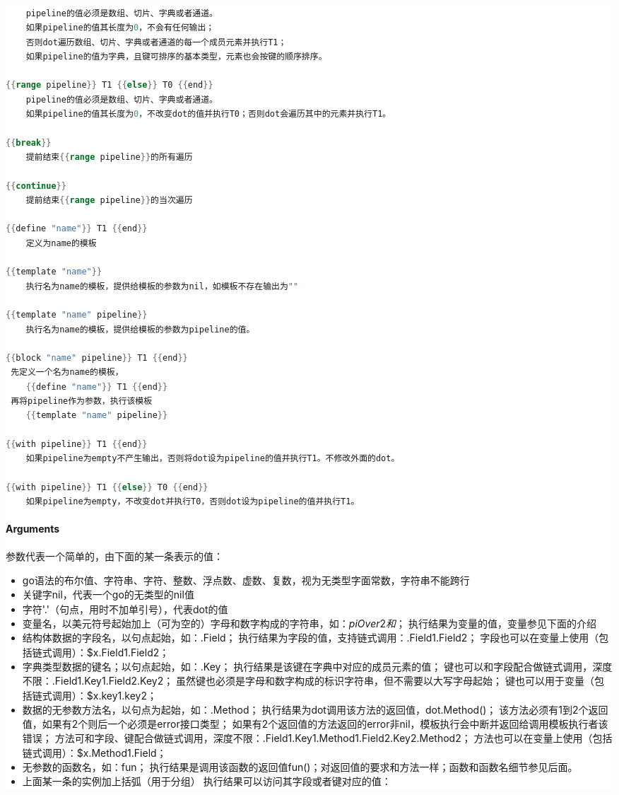 ```go
    pipeline的值必须是数组、切片、字典或者通道。
    如果pipeline的值其长度为0，不会有任何输出；
    否则dot遍历数组、切片、字典或者通道的每一个成员元素并执行T1；
    如果pipeline的值为字典，且键可排序的基本类型，元素也会按键的顺序排序。

{{range pipeline}} T1 {{else}} T0 {{end}}
    pipeline的值必须是数组、切片、字典或者通道。
    如果pipeline的值其长度为0，不改变dot的值并执行T0；否则dot会遍历其中的元素并执行T1。

{{break}}
    提前结束{{range pipeline}}的所有遍历

{{continue}}
    提前结束{{range pipeline}}的当次遍历

{{define "name"}} T1 {{end}}
    定义为name的模板

{{template "name"}}
    执行名为name的模板，提供给模板的参数为nil，如模板不存在输出为""

{{template "name" pipeline}}
    执行名为name的模板，提供给模板的参数为pipeline的值。

{{block "name" pipeline}} T1 {{end}}
 先定义一个名为name的模板，
    {{define "name"}} T1 {{end}}
 再将pipeline作为参数，执行该模板
    {{template "name" pipeline}}

{{with pipeline}} T1 {{end}}
    如果pipeline为empty不产生输出，否则将dot设为pipeline的值并执行T1。不修改外面的dot。

{{with pipeline}} T1 {{else}} T0 {{end}}
    如果pipeline为empty，不改变dot并执行T0，否则dot设为pipeline的值并执行T1。
```

#### Arguments

参数代表一个简单的，由下面的某一条表示的值：

- go语法的布尔值、字符串、字符、整数、浮点数、虚数、复数，视为无类型字面常数，字符串不能跨行
- 关键字nil，代表一个go的无类型的nil值
- 字符'.'（句点，用时不加单引号），代表dot的值
- 变量名，以美元符号起始加上（可为空的）字母和数字构成的字符串，如：$piOver2和$；
  执行结果为变量的值，变量参见下面的介绍
- 结构体数据的字段名，以句点起始，如：.Field；
  执行结果为字段的值，支持链式调用：.Field1.Field2；
  字段也可以在变量上使用（包括链式调用）：$x.Field1.Field2；
- 字典类型数据的键名；以句点起始，如：.Key；
  执行结果是该键在字典中对应的成员元素的值；
  键也可以和字段配合做链式调用，深度不限：.Field1.Key1.Field2.Key2；
  虽然键也必须是字母和数字构成的标识字符串，但不需要以大写字母起始；
  键也可以用于变量（包括链式调用）：$x.key1.key2；
- 数据的无参数方法名，以句点为起始，如：.Method；
  执行结果为dot调用该方法的返回值，dot.Method()；
  该方法必须有1到2个返回值，如果有2个则后一个必须是error接口类型；
  如果有2个返回值的方法返回的error非nil，模板执行会中断并返回给调用模板执行者该错误；
  方法可和字段、键配合做链式调用，深度不限：.Field1.Key1.Method1.Field2.Key2.Method2；
  方法也可以在变量上使用（包括链式调用）：$x.Method1.Field；
- 无参数的函数名，如：fun；
  执行结果是调用该函数的返回值fun()；对返回值的要求和方法一样；函数和函数名细节参见后面。
- 上面某一条的实例加上括弧（用于分组）
  执行结果可以访问其字段或者键对应的值：